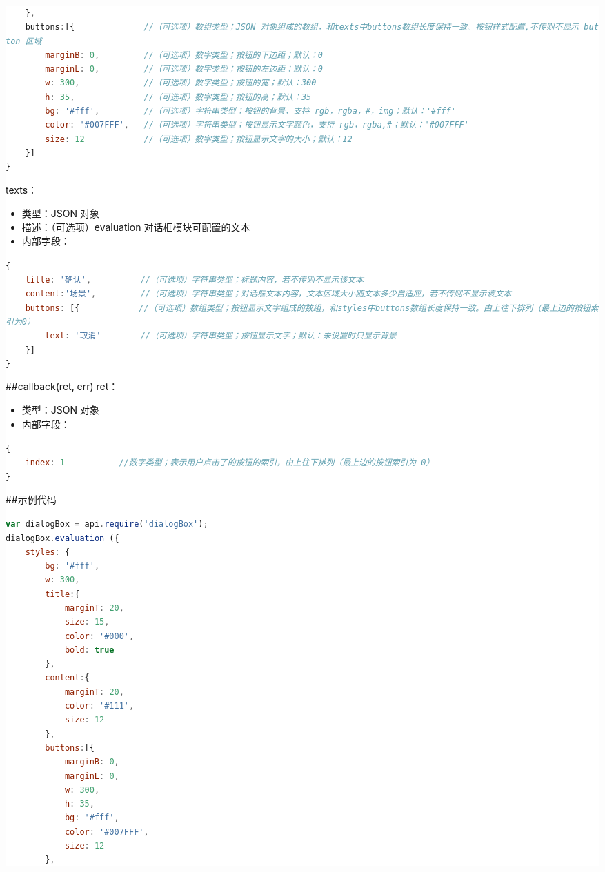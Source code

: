 ```js
	},
	buttons:[{              //（可选项）数组类型；JSON 对象组成的数组，和texts中buttons数组长度保持一致。按钮样式配置,不传则不显示 button 区域
		marginB: 0,         //（可选项）数字类型；按钮的下边距；默认：0
		marginL: 0,         //（可选项）数字类型；按钮的左边距；默认：0
		w: 300,             //（可选项）数字类型；按钮的宽；默认：300
		h: 35,              //（可选项）数字类型；按钮的高；默认：35
		bg: '#fff',         //（可选项）字符串类型；按钮的背景，支持 rgb，rgba，#，img；默认：'#fff'
		color: '#007FFF',   //（可选项）字符串类型；按钮显示文字颜色，支持 rgb，rgba,#；默认：'#007FFF'
		size: 12            //（可选项）数字类型；按钮显示文字的大小；默认：12
	}]
}
```
texts：

- 类型：JSON 对象
- 描述：（可选项）evaluation 对话框模块可配置的文本
- 内部字段：

```js
{
	title: '确认',          //（可选项）字符串类型；标题内容，若不传则不显示该文本
	content:'场景',         //（可选项）字符串类型；对话框文本内容，文本区域大小随文本多少自适应，若不传则不显示该文本
	buttons: [{            //（可选项）数组类型；按钮显示文字组成的数组，和styles中buttons数组长度保持一致。由上往下排列（最上边的按钮索引为0）
		text: '取消'        //（可选项）字符串类型；按钮显示文字；默认：未设置时只显示背景
	}]
}
```
##callback(ret, err)
ret：

- 类型：JSON 对象
- 内部字段：

```js
{
	index: 1           //数字类型；表示用户点击了的按钮的索引，由上往下排列（最上边的按钮索引为 0）
}
```

##示例代码
```js
var dialogBox = api.require('dialogBox');
dialogBox.evaluation ({
	styles: {
		bg: '#fff',
		w: 300,
		title:{
			marginT: 20,
			size: 15,
			color: '#000',
			bold: true
		},
		content:{               
			marginT: 20,     
			color: '#111',
			size: 12
		},
		buttons:[{
			marginB: 0,
			marginL: 0,
			w: 300,
			h: 35,
			bg: '#fff',
			color: '#007FFF',
			size: 12
		},
```